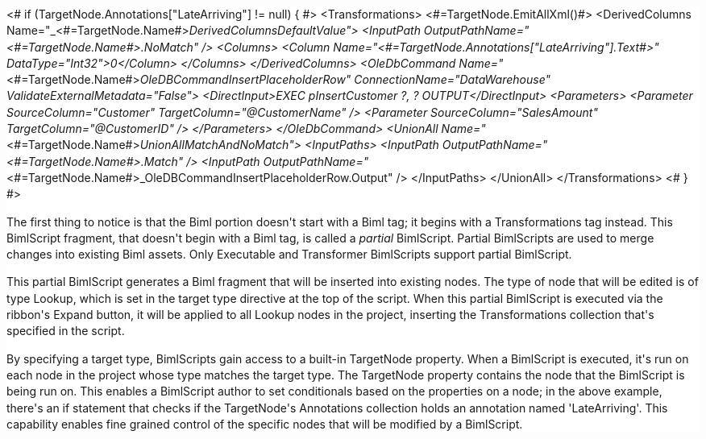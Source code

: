 &lt;# if (TargetNode.Annotations["LateArriving"] != null) { #&gt;
&lt;Transformations&gt;
    &lt;#=TargetNode.EmitAllXml()#&gt;
    &lt;DerivedColumns Name="_&lt;#=TargetNode.Name#&gt;_DerivedColumnsDefaultValue"&gt;
        &lt;InputPath OutputPathName="&lt;#=TargetNode.Name#&gt;.NoMatch" /&gt;
        &lt;Columns&gt;
            &lt;Column Name="&lt;#=TargetNode.Annotations["LateArriving"].Text#&gt;" DataType="Int32"&gt;0&lt;/Column&gt;
        &lt;/Columns&gt;
    &lt;/DerivedColumns&gt;
    &lt;OleDbCommand Name="_&lt;#=TargetNode.Name#&gt;_OleDBCommandInsertPlaceholderRow" ConnectionName="DataWarehouse"
        ValidateExternalMetadata="False"&gt;
        &lt;DirectInput&gt;EXEC pInsertCustomer ?, ? OUTPUT&lt;/DirectInput&gt;
        &lt;Parameters&gt;
            &lt;Parameter SourceColumn="Customer" TargetColumn="@CustomerName" /&gt;
            &lt;Parameter SourceColumn="SalesAmount" TargetColumn="@CustomerID" /&gt;
        &lt;/Parameters&gt;
    &lt;/OleDbCommand&gt;
    &lt;UnionAll Name="_&lt;#=TargetNode.Name#&gt;_UnionAllMatchAndNoMatch"&gt;
        &lt;InputPaths&gt;
            &lt;InputPath OutputPathName="&lt;#=TargetNode.Name#&gt;.Match" /&gt;
            &lt;InputPath OutputPathName="_&lt;#=TargetNode.Name#&gt;_OleDBCommandInsertPlaceholderRow.Output" /&gt;
        &lt;/InputPaths&gt;
    &lt;/UnionAll&gt;
&lt;/Transformations&gt;
&lt;# } #&gt;
</pre>

<p>The first thing to notice is that the Biml portion doesn&#39;t 
start with a Biml tag; it begins with a Transformations tag instead. This 
BimlScript fragment, that doesn&#39;t begin with a Biml tag, is called a
<i>partial</i> BimlScript. Partial 
BimlScripts are used to merge changes into existing Biml assets. Only Executable 
and Transformer BimlScripts support partial BimlScript.</p>

<p>This partial BimlScript generates a Biml fragment that will 
be inserted into existing nodes. The type of node that will be edited is of type 
Lookup, which is set in the target type directive at the top of the script. When 
this partial BimlScript is executed via the ribbon&#39;s Expand button, it will be 
applied to all Lookup nodes in the project, inserting the Transformations 
collection that&#39;s specified in the script.</p>

<p>By specifying a target type, BimlScripts gain access to a 
built-in TargetNode property. When a BimlScript is executed, it&#39;s run on each 
node in the project whose type matches the target type. The TargetNode property 
contains the node that the BimlScript is being run on. This enables a BimlScript 
author to set conditionals based on the properties on a node; in the above 
example, there&#39;s an if statement that checks if the TargetNode&#39;s Annotations 
collection holds an annotation named &#39;LateArriving&#39;. This capability enables 
fine grained control of the specific nodes that will be modified by a 
BimlScript. </p>
